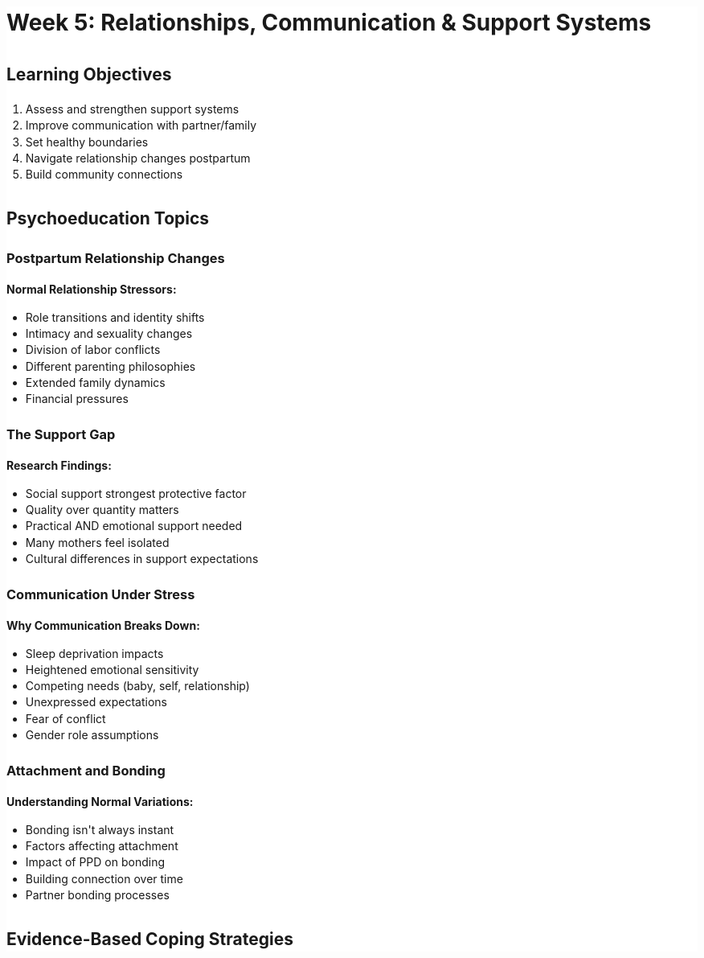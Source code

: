 # Week 5: Relationships, Communication & Support Systems

## Learning Objectives
1. Assess and strengthen support systems
2. Improve communication with partner/family
3. Set healthy boundaries
4. Navigate relationship changes postpartum
5. Build community connections

## Psychoeducation Topics

### Postpartum Relationship Changes
**Normal Relationship Stressors:**
- Role transitions and identity shifts
- Intimacy and sexuality changes
- Division of labor conflicts
- Different parenting philosophies
- Extended family dynamics
- Financial pressures

### The Support Gap
**Research Findings:**
- Social support strongest protective factor
- Quality over quantity matters
- Practical AND emotional support needed
- Many mothers feel isolated
- Cultural differences in support expectations

### Communication Under Stress
**Why Communication Breaks Down:**
- Sleep deprivation impacts
- Heightened emotional sensitivity
- Competing needs (baby, self, relationship)
- Unexpressed expectations
- Fear of conflict
- Gender role assumptions

### Attachment and Bonding
**Understanding Normal Variations:**
- Bonding isn't always instant
- Factors affecting attachment
- Impact of PPD on bonding
- Building connection over time
- Partner bonding processes

## Evidence-Based Coping Strategies
